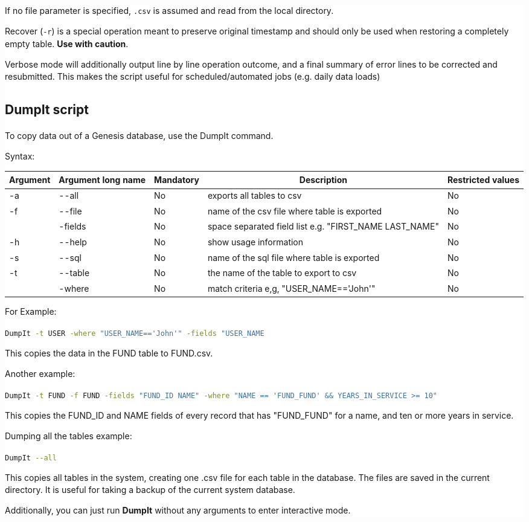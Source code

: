 If no file parameter is specified, `.csv` is assumed and read from the local directory.

Recover (`-r`) is a special operation meant to preserve original timestamp and should only be used when restoring a completely empty table. **Use with caution**.

Verbose mode will additionally output line by line operation outcome, and a final summary of error lines to be corrected and resubmitted. This makes the script useful for scheduled/automated jobs (e.g. daily data loads)

## DumpIt script

To copy data out of a Genesis database, use the DumpIt command.

Syntax:

| Argument | Argument long name | Mandatory | Description | Restricted values |
| --- | --- | --- | --- | --- |
| -a | --all | No | exports all tables to csv | No |
| -f | --file <arg> | No | name of the csv file where table is exported | No |
|  | -fields <arg> | No | space separated field list e.g. "FIRST_NAME LAST_NAME" | No |
| -h | --help | No | show usage information | No |
| -s | --sql <arg> | No | name of the sql file where table is exported | No |
| -t | --table <arg> | No | the name of the table to export to csv | No |
|  | -where <arg> | No | match criteria e,g, "USER_NAME=='John'" | No |

For Example:

```bash
DumpIt -t USER -where "USER_NAME=='John'" -fields "USER_NAME
```

This copies the data in the FUND table to FUND.csv.

Another example:

```bash
DumpIt -t FUND -f FUND -fields "FUND_ID NAME" -where "NAME == 'FUND_FUND' && YEARS_IN_SERVICE >= 10"
```

This copies the FUND_ID and NAME fields of every record that has "FUND_FUND" for a name, and ten or more years in service.

Dumping all the tables example:

```bash
DumpIt --all
```

This copies all tables in the system, creating one .csv file for each table in the database. The files are saved in the current directory. It is useful for taking a backup of the current system database.

Additionally, you can just run **DumpIt** without any arguments to enter interactive mode.
